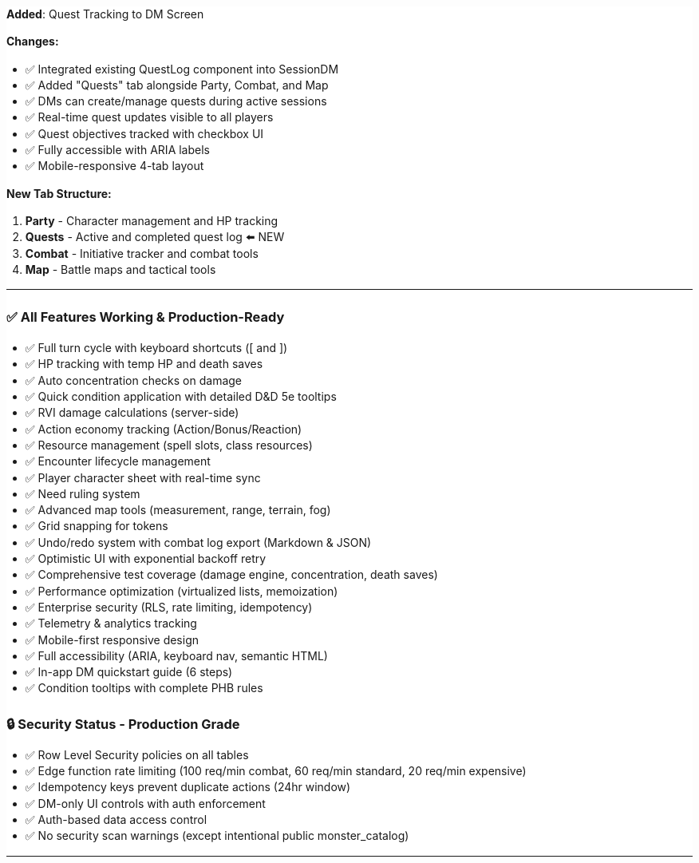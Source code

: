 **Added**: Quest Tracking to DM Screen

**Changes:**
- ✅ Integrated existing QuestLog component into SessionDM
- ✅ Added "Quests" tab alongside Party, Combat, and Map
- ✅ DMs can create/manage quests during active sessions
- ✅ Real-time quest updates visible to all players
- ✅ Quest objectives tracked with checkbox UI
- ✅ Fully accessible with ARIA labels
- ✅ Mobile-responsive 4-tab layout

**New Tab Structure:**
1. **Party** - Character management and HP tracking
2. **Quests** - Active and completed quest log ⬅️ NEW
3. **Combat** - Initiative tracker and combat tools
4. **Map** - Battle maps and tactical tools

---

### ✅ All Features Working & Production-Ready
- ✅ Full turn cycle with keyboard shortcuts ([ and ])
- ✅ HP tracking with temp HP and death saves
- ✅ Auto concentration checks on damage
- ✅ Quick condition application with detailed D&D 5e tooltips
- ✅ RVI damage calculations (server-side)
- ✅ Action economy tracking (Action/Bonus/Reaction)
- ✅ Resource management (spell slots, class resources)
- ✅ Encounter lifecycle management
- ✅ Player character sheet with real-time sync
- ✅ Need ruling system
- ✅ Advanced map tools (measurement, range, terrain, fog)
- ✅ Grid snapping for tokens
- ✅ Undo/redo system with combat log export (Markdown & JSON)
- ✅ Optimistic UI with exponential backoff retry
- ✅ Comprehensive test coverage (damage engine, concentration, death saves)
- ✅ Performance optimization (virtualized lists, memoization)
- ✅ Enterprise security (RLS, rate limiting, idempotency)
- ✅ Telemetry & analytics tracking
- ✅ Mobile-first responsive design
- ✅ Full accessibility (ARIA, keyboard nav, semantic HTML)
- ✅ In-app DM quickstart guide (6 steps)
- ✅ Condition tooltips with complete PHB rules

### 🔒 Security Status - Production Grade
- ✅ Row Level Security policies on all tables
- ✅ Edge function rate limiting (100 req/min combat, 60 req/min standard, 20 req/min expensive)
- ✅ Idempotency keys prevent duplicate actions (24hr window)
- ✅ DM-only UI controls with auth enforcement
- ✅ Auth-based data access control
- ✅ No security scan warnings (except intentional public monster_catalog)


---
